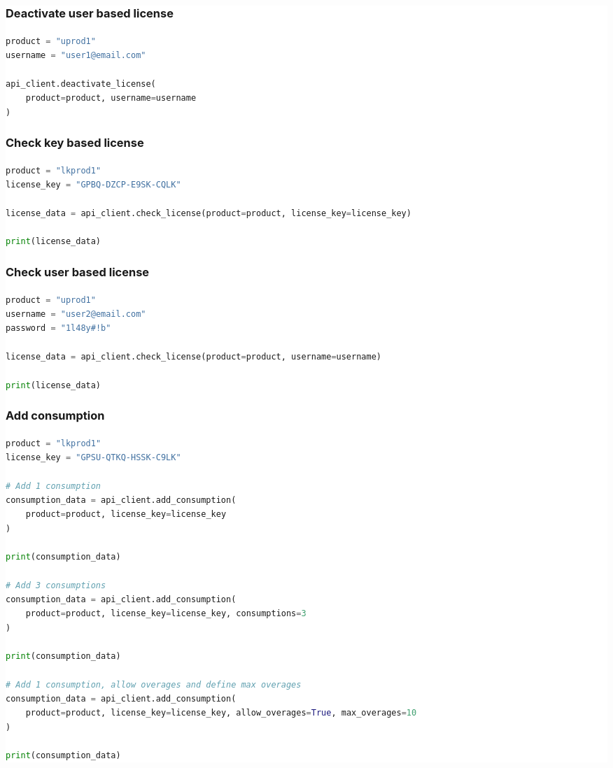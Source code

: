### Deactivate user based license
```python
product = "uprod1"
username = "user1@email.com"

api_client.deactivate_license(
    product=product, username=username
)
```

### Check key based license
```python
product = "lkprod1"
license_key = "GPBQ-DZCP-E9SK-CQLK"

license_data = api_client.check_license(product=product, license_key=license_key)

print(license_data)
```

### Check user based license
```python
product = "uprod1"
username = "user2@email.com"
password = "1l48y#!b"

license_data = api_client.check_license(product=product, username=username)

print(license_data)
```

### Add consumption
```python
product = "lkprod1"
license_key = "GPSU-QTKQ-HSSK-C9LK"

# Add 1 consumption
consumption_data = api_client.add_consumption(
    product=product, license_key=license_key
)

print(consumption_data)

# Add 3 consumptions
consumption_data = api_client.add_consumption(
    product=product, license_key=license_key, consumptions=3
)

print(consumption_data)

# Add 1 consumption, allow overages and define max overages
consumption_data = api_client.add_consumption(
    product=product, license_key=license_key, allow_overages=True, max_overages=10
)

print(consumption_data)
```
